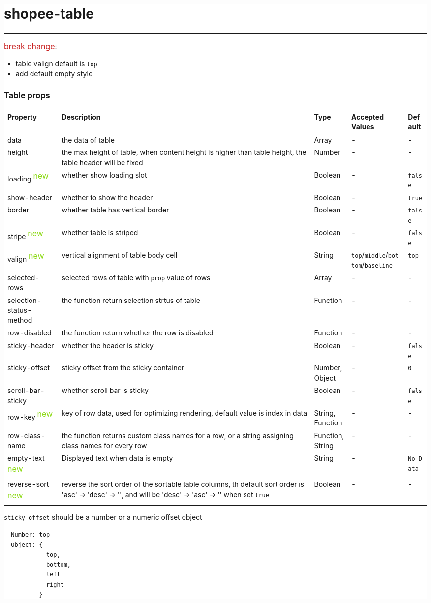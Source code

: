 # shopee-table
---

<font color=#c92222 size=3>break change</font>:
  + table valign default is `top`
  + add default empty style

### Table props
| Property | Description | Type | Accepted Values | Default |
|:--|:--|:--|:--|:--|
| data | the data of table | Array | - | - |
| height | the max height of table, when content height is higher than table height, the table header will be fixed | Number | - | - |
| loading <sup><font color=#8dda16 size=3>new</font></sup>| whether show loading slot | Boolean | - | `false` |
| show-header | whether to show the header | Boolean | - | `true` |
| border | whether table has vertical border | Boolean | - | `false` |
| stripe <sup><font color=#8dda16 size=3>new</font></sup>| whether table is striped | Boolean | - | `false` |
| valign <sup><font color=#8dda16 size=3>new</font></sup> | vertical alignment of table body cell | String | `top`/`middle`/`bottom`/`baseline` | `top` |
| selected-rows | selected rows of table with `prop` value of rows | Array | - | - |
| selection-status-method | the function return selection strtus of table | Function | - | - |
| row-disabled | the function return whether the row is disabled | Function | - | - |
| sticky-header | whether the header is sticky | Boolean | - | `false` |
| sticky-offset | sticky offset from the sticky container | Number, Object | - | `0` |
| scroll-bar-sticky | whether scroll bar is sticky | Boolean | - | `false` |
| row-key <sup><font color=#8dda16 size=3>new</font></sup> | key of row data, used for optimizing rendering, default value is index in data | String, Function | - | - |
| row-class-name | the function returns custom class names for a row, or a string assigning class names for every row | Function, String | - | - |
| empty-text <sup><font color=#8dda16 size=3>new</font></sup> | Displayed text when data is empty | String | - | `No Data` |
| reverse-sort <sup><font color=#8dda16 size=3>new</font></sup> | reverse the sort order of the sortable table columns, th default sort order is 'asc' -> 'desc' -> '', and will be 'desc' -> 'asc' -> '' when set `true` | Boolean | - | - |

`sticky-offset` should be a number or a numeric offset object
```
  Number: top
  Object: {
            top,
            bottom,
            left,
            right
          }
```
